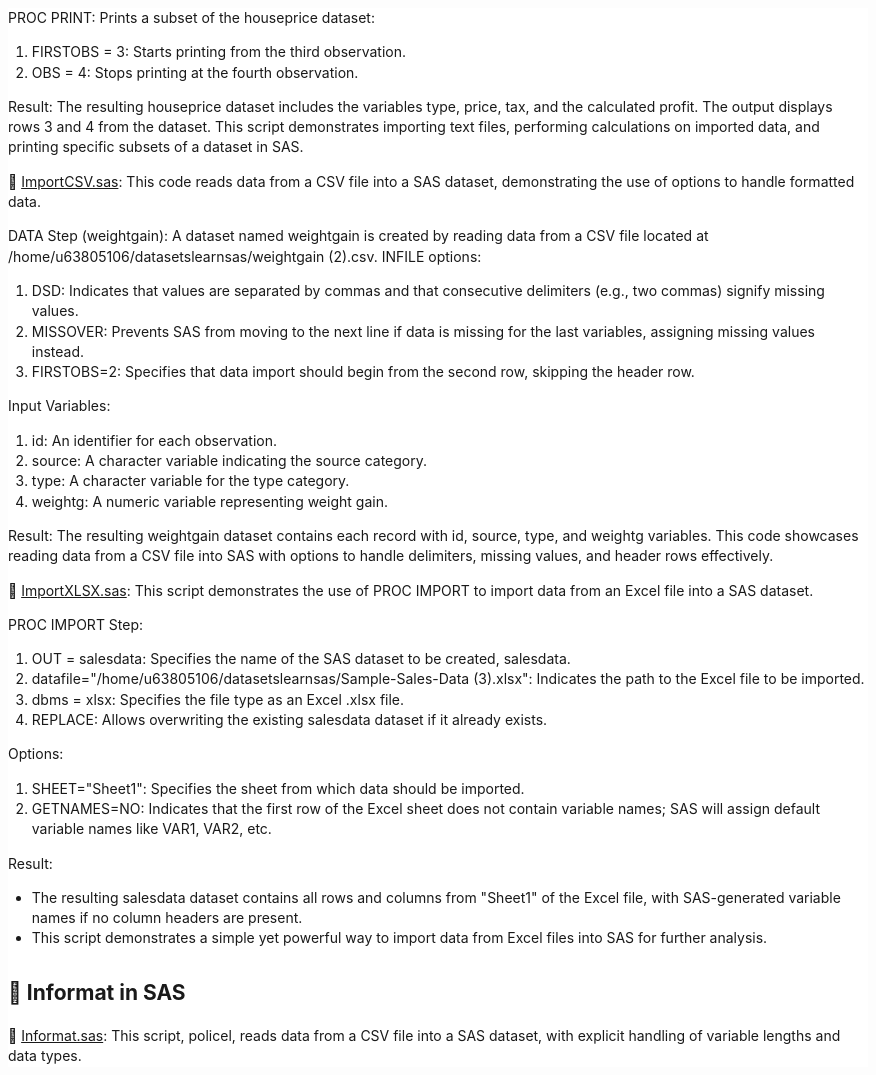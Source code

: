 PROC PRINT: Prints a subset of the houseprice dataset:
1. FIRSTOBS = 3: Starts printing from the third observation.
2. OBS = 4: Stops printing at the fourth observation.

Result: The resulting houseprice dataset includes the variables type, price, tax, and the calculated profit. The output displays rows 3 and 4 from the dataset. This script demonstrates importing text files, performing calculations on imported data, and printing specific subsets of a dataset in SAS.

📄 [ImportCSV.sas](SAS/mportCSV.sas): This code reads data from a CSV file into a SAS dataset, demonstrating the use of options to handle formatted data.

DATA Step (weightgain): A dataset named weightgain is created by reading data from a CSV file located at /home/u63805106/datasetslearnsas/weightgain (2).csv.
INFILE options:
1. DSD: Indicates that values are separated by commas and that consecutive delimiters (e.g., two commas) signify missing values.
2. MISSOVER: Prevents SAS from moving to the next line if data is missing for the last variables, assigning missing values instead.
3. FIRSTOBS=2: Specifies that data import should begin from the second row, skipping the header row.

Input Variables:
1. id: An identifier for each observation.
2. source: A character variable indicating the source category.
3. type: A character variable for the type category.
4. weightg: A numeric variable representing weight gain.

Result: The resulting weightgain dataset contains each record with id, source, type, and weightg variables. This code showcases reading data from a CSV file into SAS with options to handle delimiters, missing values, and header rows effectively.

📄 [ImportXLSX.sas](SAS/ImportXLSX.sas): This script demonstrates the use of PROC IMPORT to import data from an Excel file into a SAS dataset.

PROC IMPORT Step:
1. OUT = salesdata: Specifies the name of the SAS dataset to be created, salesdata.
2. datafile="/home/u63805106/datasetslearnsas/Sample-Sales-Data (3).xlsx": Indicates the path to the Excel file to be imported.
3. dbms = xlsx: Specifies the file type as an Excel .xlsx file.
4. REPLACE: Allows overwriting the existing salesdata dataset if it already exists.

Options:
1. SHEET="Sheet1": Specifies the sheet from which data should be imported.
2. GETNAMES=NO: Indicates that the first row of the Excel sheet does not contain variable names; SAS will assign default variable names like VAR1, VAR2, etc.

Result:
- The resulting salesdata dataset contains all rows and columns from "Sheet1" of the Excel file, with SAS-generated variable names if no column headers are present.
- This script demonstrates a simple yet powerful way to import data from Excel files into SAS for further analysis.

## 📌 Informat in SAS

📄 [Informat.sas](SAS/Informat.sas): This script, policel, reads data from a CSV file into a SAS dataset, with explicit handling of variable lengths and data types.

